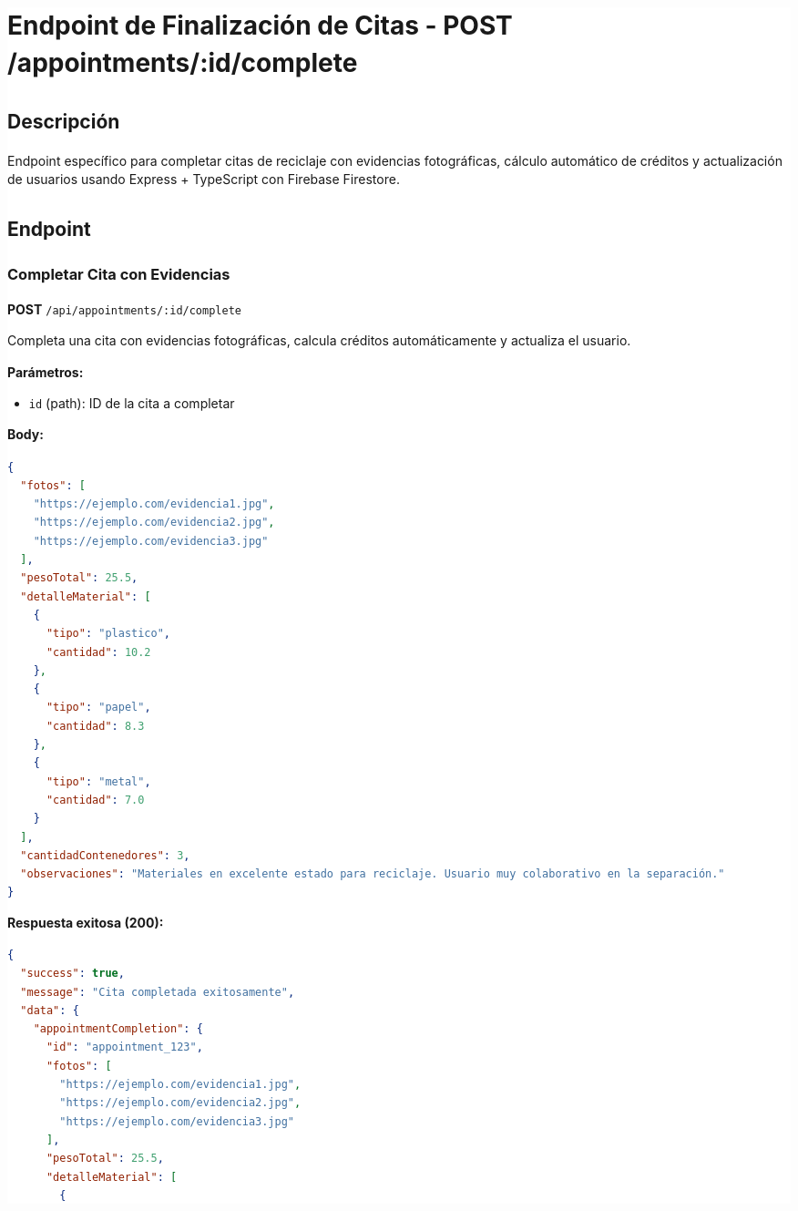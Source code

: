 # Endpoint de Finalización de Citas - POST /appointments/:id/complete

## Descripción
Endpoint específico para completar citas de reciclaje con evidencias fotográficas, cálculo automático de créditos y actualización de usuarios usando Express + TypeScript con Firebase Firestore.

## Endpoint

### Completar Cita con Evidencias
**POST** `/api/appointments/:id/complete`

Completa una cita con evidencias fotográficas, calcula créditos automáticamente y actualiza el usuario.

**Parámetros:**
- `id` (path): ID de la cita a completar

**Body:**
```json
{
  "fotos": [
    "https://ejemplo.com/evidencia1.jpg",
    "https://ejemplo.com/evidencia2.jpg",
    "https://ejemplo.com/evidencia3.jpg"
  ],
  "pesoTotal": 25.5,
  "detalleMaterial": [
    {
      "tipo": "plastico",
      "cantidad": 10.2
    },
    {
      "tipo": "papel",
      "cantidad": 8.3
    },
    {
      "tipo": "metal",
      "cantidad": 7.0
    }
  ],
  "cantidadContenedores": 3,
  "observaciones": "Materiales en excelente estado para reciclaje. Usuario muy colaborativo en la separación."
}
```

**Respuesta exitosa (200):**
```json
{
  "success": true,
  "message": "Cita completada exitosamente",
  "data": {
    "appointmentCompletion": {
      "id": "appointment_123",
      "fotos": [
        "https://ejemplo.com/evidencia1.jpg",
        "https://ejemplo.com/evidencia2.jpg",
        "https://ejemplo.com/evidencia3.jpg"
      ],
      "pesoTotal": 25.5,
      "detalleMaterial": [
        {
```